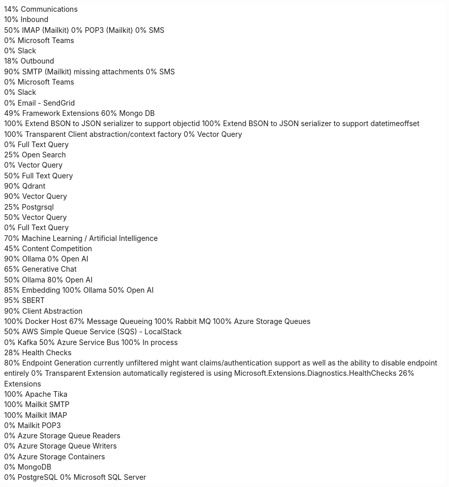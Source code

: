 14%	   Communications	
10%	      Inbound	
50%	         IMAP (Mailkit)	
0%	         POP3 (Mailkit)	
0%	         SMS	
0%	         Microsoft Teams	
0%	         Slack	
18%	      Outbound	
90%	         SMTP (Mailkit)	missing attachments
0%	         SMS	
0%	         Microsoft Teams	
0%	         Slack	
0%	         Email - SendGrid	
49%	   Framework Extensions	
60%	      Mongo DB	
100%	         Extend BSON to JSON serializer to support objectid	
100%	         Extend BSON to JSON serializer to support datetimeoffset	
100%	         Transparent Client abstraction/context factory	
0%	         Vector Query	
0%	         Full Text Query	
25%	      Open Search	
0%	         Vector Query	
50%	         Full Text Query	
90%	      Qdrant	
90%	         Vector Query	
25%	      Postgrsql 	
50%	         Vector Query	
0%	         Full Text Query	
70%	   Machine Learning / Artificial Intelligence	
45%	      Content Competition	
90%	         Ollama	
0%	         Open AI	
65%	      Generative Chat	
50%	         Ollama	
80%	         Open AI	
85%	      Embedding	
100%	         Ollama	
50%	         Open AI	
95%	         SBERT	
90%	            Client Abstraction	
100%	            Docker Host	
67%	   Message Queueing	
100%	      Rabbit MQ	
100%	      Azure Storage Queues	
50%	      AWS Simple Queue Service (SQS) - LocalStack	
0%	      Kafka	
50%	      Azure Service Bus	
100%	      In process	
28%	   Health Checks	
80%	      Endpoint Generation	currently unfiltered might want claims/authentication support as well as the ability to disable endpoint entirely
0%	      Transparent Extension	automatically registered is using Microsoft.Extensions.Diagnostics.HealthChecks
26%	      Extensions	
100%	         Apache Tika 	
100%	         Mailkit SMTP	
100%	         Mailkit IMAP	
0%	         Mailkit POP3	
0%	         Azure Storage Queue Readers	
0%	         Azure Storage Queue Writers	
0%	         Azure Storage Containers 	
0%	         MongoDB	
0%	         PostgreSQL	
0%	         Microsoft SQL Server	